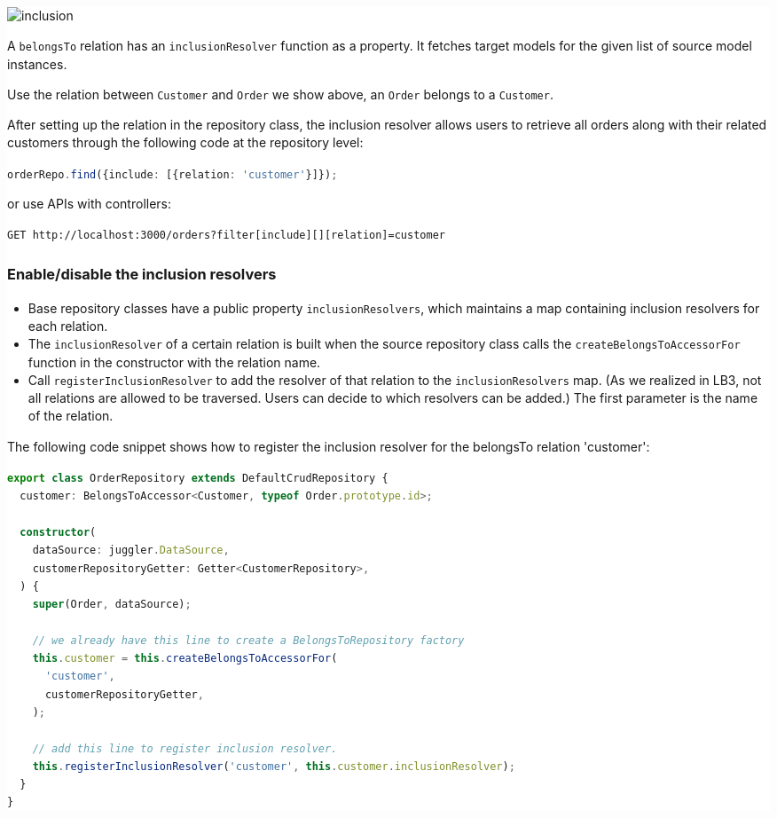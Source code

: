 ![inclusion](./imgs/relation-inclusion.png)

A `belongsTo` relation has an `inclusionResolver` function as a property. It
fetches target models for the given list of source model instances.

Use the relation between `Customer` and `Order` we show above, an `Order`
belongs to a `Customer`.

After setting up the relation in the repository class, the inclusion resolver
allows users to retrieve all orders along with their related customers through
the following code at the repository level:

```ts
orderRepo.find({include: [{relation: 'customer'}]});
```

or use APIs with controllers:

```
GET http://localhost:3000/orders?filter[include][][relation]=customer
```

### Enable/disable the inclusion resolvers

- Base repository classes have a public property `inclusionResolvers`, which
  maintains a map containing inclusion resolvers for each relation.
- The `inclusionResolver` of a certain relation is built when the source
  repository class calls the `createBelongsToAccessorFor` function in the
  constructor with the relation name.
- Call `registerInclusionResolver` to add the resolver of that relation to the
  `inclusionResolvers` map. (As we realized in LB3, not all relations are
  allowed to be traversed. Users can decide to which resolvers can be added.)
  The first parameter is the name of the relation.

The following code snippet shows how to register the inclusion resolver for the
belongsTo relation 'customer':

```ts
export class OrderRepository extends DefaultCrudRepository {
  customer: BelongsToAccessor<Customer, typeof Order.prototype.id>;

  constructor(
    dataSource: juggler.DataSource,
    customerRepositoryGetter: Getter<CustomerRepository>,
  ) {
    super(Order, dataSource);

    // we already have this line to create a BelongsToRepository factory
    this.customer = this.createBelongsToAccessorFor(
      'customer',
      customerRepositoryGetter,
    );

    // add this line to register inclusion resolver.
    this.registerInclusionResolver('customer', this.customer.inclusionResolver);
  }
}
```
